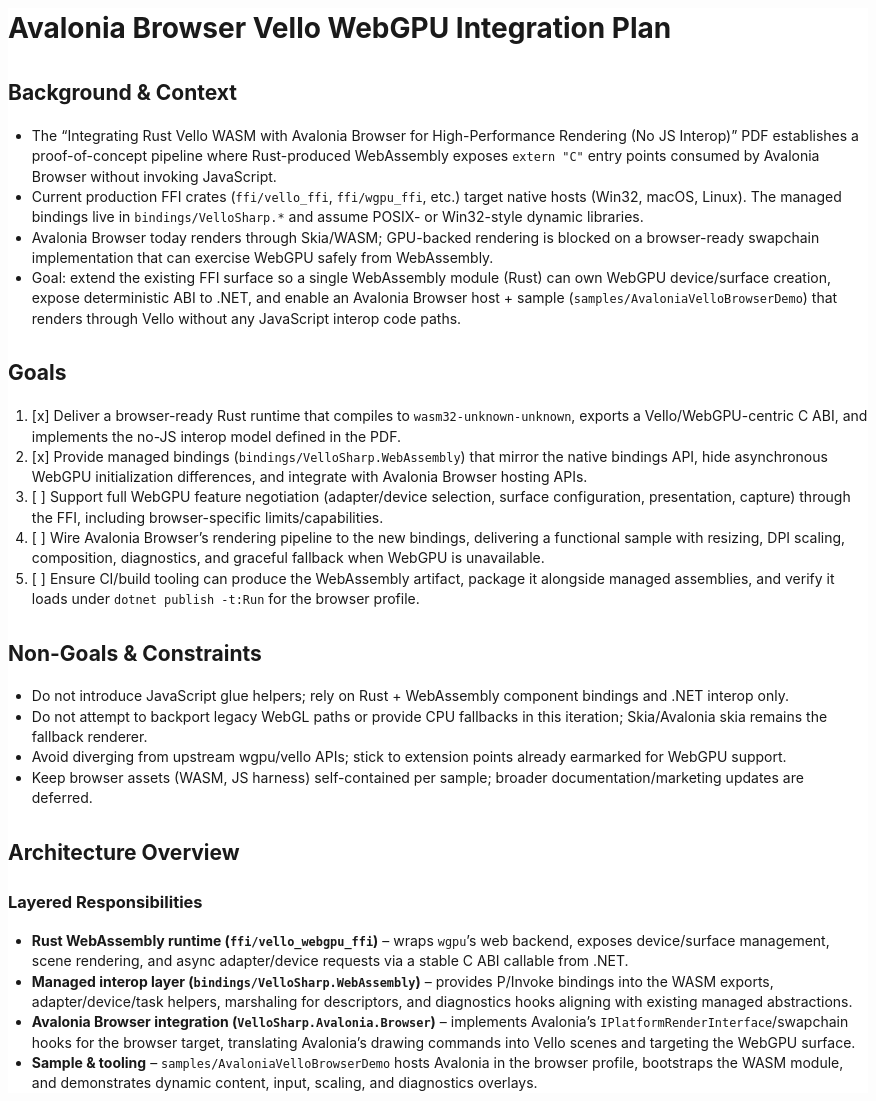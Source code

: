 # Avalonia Browser Vello WebGPU Integration Plan

## Background & Context
- The “Integrating Rust Vello WASM with Avalonia Browser for High-Performance Rendering (No JS Interop)” PDF establishes a proof-of-concept pipeline where Rust-produced WebAssembly exposes `extern "C"` entry points consumed by Avalonia Browser without invoking JavaScript.
- Current production FFI crates (`ffi/vello_ffi`, `ffi/wgpu_ffi`, etc.) target native hosts (Win32, macOS, Linux). The managed bindings live in `bindings/VelloSharp.*` and assume POSIX- or Win32-style dynamic libraries.
- Avalonia Browser today renders through Skia/WASM; GPU-backed rendering is blocked on a browser-ready swapchain implementation that can exercise WebGPU safely from WebAssembly.
- Goal: extend the existing FFI surface so a single WebAssembly module (Rust) can own WebGPU device/surface creation, expose deterministic ABI to .NET, and enable an Avalonia Browser host + sample (`samples/AvaloniaVelloBrowserDemo`) that renders through Vello without any JavaScript interop code paths.

## Goals
1. [x] Deliver a browser-ready Rust runtime that compiles to `wasm32-unknown-unknown`, exports a Vello/WebGPU-centric C ABI, and implements the no-JS interop model defined in the PDF.
2. [x] Provide managed bindings (`bindings/VelloSharp.WebAssembly`) that mirror the native bindings API, hide asynchronous WebGPU initialization differences, and integrate with Avalonia Browser hosting APIs.
3. [ ] Support full WebGPU feature negotiation (adapter/device selection, surface configuration, presentation, capture) through the FFI, including browser-specific limits/capabilities.
4. [ ] Wire Avalonia Browser’s rendering pipeline to the new bindings, delivering a functional sample with resizing, DPI scaling, composition, diagnostics, and graceful fallback when WebGPU is unavailable.
5. [ ] Ensure CI/build tooling can produce the WebAssembly artifact, package it alongside managed assemblies, and verify it loads under `dotnet publish -t:Run` for the browser profile.

## Non-Goals & Constraints
- Do not introduce JavaScript glue helpers; rely on Rust + WebAssembly component bindings and .NET interop only.
- Do not attempt to backport legacy WebGL paths or provide CPU fallbacks in this iteration; Skia/Avalonia skia remains the fallback renderer.
- Avoid diverging from upstream wgpu/vello APIs; stick to extension points already earmarked for WebGPU support.
- Keep browser assets (WASM, JS harness) self-contained per sample; broader documentation/marketing updates are deferred.

## Architecture Overview

### Layered Responsibilities
- **Rust WebAssembly runtime (`ffi/vello_webgpu_ffi`)** – wraps `wgpu`’s web backend, exposes device/surface management, scene rendering, and async adapter/device requests via a stable C ABI callable from .NET.
- **Managed interop layer (`bindings/VelloSharp.WebAssembly`)** – provides P/Invoke bindings into the WASM exports, adapter/device/task helpers, marshaling for descriptors, and diagnostics hooks aligning with existing managed abstractions.
- **Avalonia Browser integration (`VelloSharp.Avalonia.Browser`)** – implements Avalonia’s `IPlatformRenderInterface`/swapchain hooks for the browser target, translating Avalonia’s drawing commands into Vello scenes and targeting the WebGPU surface.
- **Sample & tooling** – `samples/AvaloniaVelloBrowserDemo` hosts Avalonia in the browser profile, bootstraps the WASM module, and demonstrates dynamic content, input, scaling, and diagnostics overlays.
